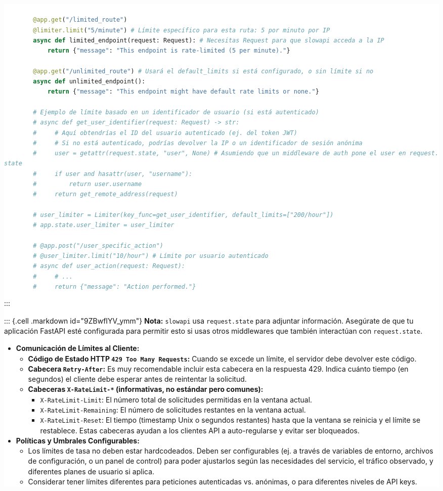``` python

        @app.get("/limited_route")
        @limiter.limit("5/minute") # Límite específico para esta ruta: 5 por minuto por IP
        async def limited_endpoint(request: Request): # Necesitas Request para que slowapi acceda a la IP
            return {"message": "This endpoint is rate-limited (5 per minute)."}

        @app.get("/unlimited_route") # Usará el default_limits si está configurado, o sin límite si no
        async def unlimited_endpoint():
            return {"message": "This endpoint might have default rate limits or none."}

        # Ejemplo de límite basado en un identificador de usuario (si está autenticado)
        # async def get_user_identifier(request: Request) -> str:
        #     # Aquí obtendrías el ID del usuario autenticado (ej. del token JWT)
        #     # Si no está autenticado, podrías devolver la IP o un identificador de sesión anónima
        #     user = getattr(request.state, "user", None) # Asumiendo que un middleware de auth pone el user en request.state
        #     if user and hasattr(user, "username"):
        #         return user.username
        #     return get_remote_address(request)

        # user_limiter = Limiter(key_func=get_user_identifier, default_limits=["200/hour"])
        # app.state.user_limiter = user_limiter

        # @app.post("/user_specific_action")
        # @user_limiter.limit("10/hour") # Límite por usuario autenticado
        # async def user_action(request: Request):
        #     # ...
        #     return {"message": "Action performed."}
```
:::

::: {.cell .markdown id="9ZBwfIYV_ymm"}
**Nota:** `slowapi` usa `request.state` para adjuntar información.
Asegúrate de que tu aplicación FastAPI esté configurada para permitir
esto si usas otros middlewares que también interactúan con
`request.state`.

-   **Comunicación de Límites al Cliente:**
    -   **Código de Estado HTTP `429 Too Many Requests`:** Cuando se
        excede un límite, el servidor debe devolver este código.
    -   **Cabecera `Retry-After`:** Es muy recomendable incluir esta
        cabecera en la respuesta 429. Indica cuánto tiempo (en segundos)
        el cliente debe esperar antes de reintentar la solicitud.
    -   **Cabeceras `X-RateLimit-*` (informativas, no estándar pero
        comunes):**
        -   `X-RateLimit-Limit`: El número total de solicitudes
            permitidas en la ventana actual.
        -   `X-RateLimit-Remaining`: El número de solicitudes restantes
            en la ventana actual.
        -   `X-RateLimit-Reset`: El tiempo (timestamp Unix o segundos
            restantes) hasta que la ventana se reinicia y el límite se
            restablece. Estas cabeceras ayudan a los clientes API a
            auto-regularse y evitar ser bloqueados.
-   **Políticas y Umbrales Configurables:**
    -   Los límites de tasa no deben estar hardcodeados. Deben ser
        configurables (ej. a través de variables de entorno, archivos de
        configuración, o un panel de control) para poder ajustarlos
        según las necesidades del servicio, el tráfico observado, y
        diferentes planes de usuario si aplica.
    -   Considerar tener límites diferentes para peticiones autenticadas
        vs. anónimas, o para diferentes niveles de API keys.

